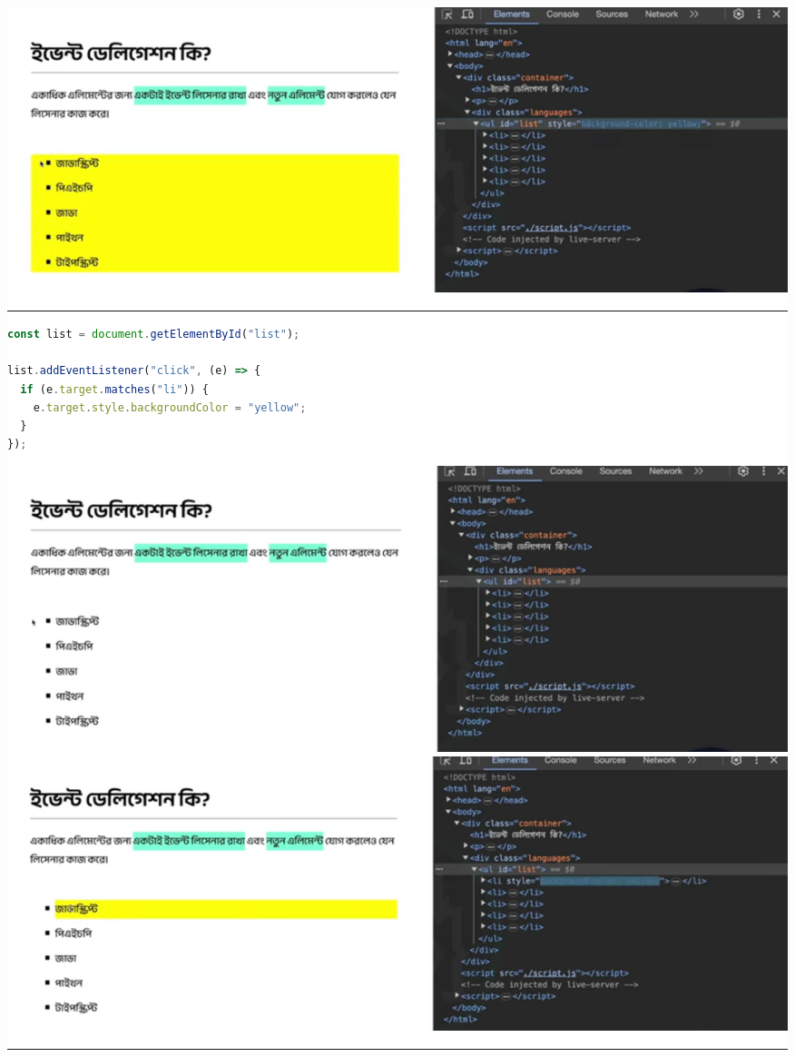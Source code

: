 ![Event Delegation](public/image%20copy%203.png)

---

```javascript
const list = document.getElementById("list");

list.addEventListener("click", (e) => {
  if (e.target.matches("li")) {
    e.target.style.backgroundColor = "yellow";
  }
});
```

![Event Delegation](public/image%20copy%204.png)
![Event Delegation](public/image%20copy%205.png)

---